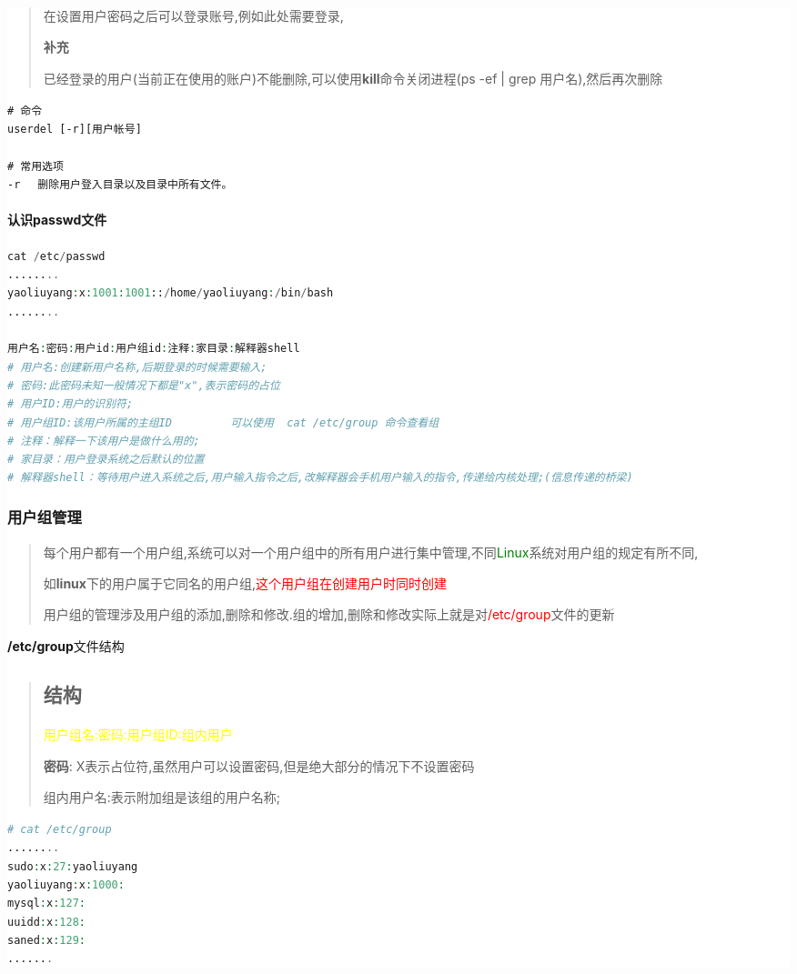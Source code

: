 > 在设置用户密码之后可以登录账号,例如此处需要登录,
>
> **补充**
>
> 已经登录的用户(当前正在使用的账户)不能删除,可以使用**kill**命令关闭进程(ps -ef | grep 用户名),然后再次删除

```shell
# 命令
userdel [-r][用户帐号]

# 常用选项
-r 　删除用户登入目录以及目录中所有文件。
```

#### 认识**passwd**文件

```php
cat /etc/passwd
........
yaoliuyang:x:1001:1001::/home/yaoliuyang:/bin/bash
........

用户名:密码:用户id:用户组id:注释:家目录:解释器shell
# 用户名:创建新用户名称,后期登录的时候需要输入;
# 密码:此密码未知一般情况下都是"x",表示密码的占位
# 用户ID:用户的识别符;
# 用户组ID:该用户所属的主组ID         可以使用  cat /etc/group 命令查看组
# 注释：解释一下该用户是做什么用的;
# 家目录：用户登录系统之后默认的位置    
# 解释器shell：等待用户进入系统之后,用户输入指令之后,改解释器会手机用户输入的指令,传递给内核处理;(信息传递的桥梁)    
```

### 用户组管理

> ​       每个用户都有一个用户组,系统可以对一个用户组中的所有用户进行集中管理,不同<font color='green'>Linux</font>系统对用户组的规定有所不同,
>
> 如**linux**下的用户属于它同名的用户组,<font color='red'>这个用户组在创建用户时同时创建</font>
>
> ​           用户组的管理涉及用户组的添加,删除和修改.组的增加,删除和修改实际上就是对<font color='red'>/etc/group</font>文件的更新

**/etc/group**文件结构

> ## **结构**
>
> <font color='yellow'>用户组名:密码:用户组ID:组内用户</font> 
>
> **密码**: X表示占位符,虽然用户可以设置密码,但是绝大部分的情况下不设置密码
>
> 组内用户名:表示附加组是该组的用户名称;

```php
# cat /etc/group
........
sudo:x:27:yaoliuyang
yaoliuyang:x:1000:     
mysql:x:127:
uuidd:x:128:
saned:x:129:
.......
```

